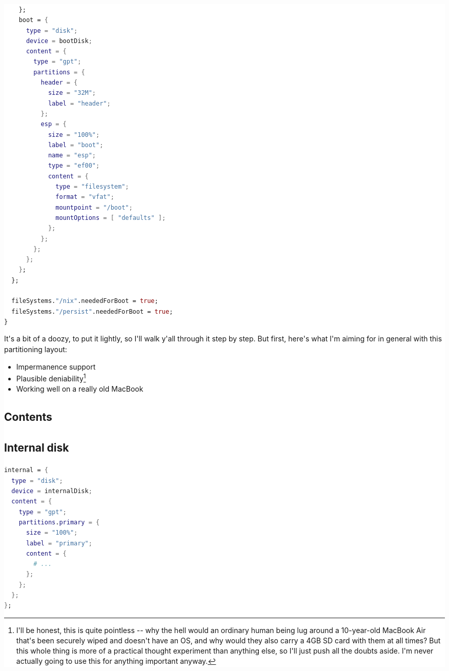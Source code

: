 ```nix
    };
    boot = {
      type = "disk";
      device = bootDisk;
      content = {
        type = "gpt";
        partitions = {
          header = {
            size = "32M";
            label = "header";
          };
          esp = {
            size = "100%";
            label = "boot";
            name = "esp";
            type = "ef00";
            content = {
              type = "filesystem";
              format = "vfat";
              mountpoint = "/boot";
              mountOptions = [ "defaults" ];
            };
          };
        };
      };
    };
  };

  fileSystems."/nix".neededForBoot = true;
  fileSystems."/persist".neededForBoot = true;
}
```

It's a bit of a doozy, to put it lightly, so I'll walk y'all through it step by step. But first, here's what I'm aiming for in general with this partitioning layout:
- Impermanence support
- Plausible deniability[^1]
- Working well on a really old MacBook

## Contents



## Internal disk

```nix
internal = {
  type = "disk";
  device = internalDisk;
  content = {
    type = "gpt";
    partitions.primary = {
      size = "100%";
      label = "primary";
      content = {
        # ...
      };
    };
  };
};
```


[^1]: I'll be honest, this is quite pointless -- why the hell would an ordinary human being lug around a 10-year-old MacBook Air that's been securely wiped and doesn't have an OS, and why would they also carry a 4GB SD card with them at all times? But this whole thing is more of a practical thought experiment than anything else, so I'll just push all the doubts aside. I'm never actually going to use this for anything important anyway.
[^2]: But they will most certainly suspect it.
[^3]: Don't hold your breath, it'll be a while -- I'm not even remotely finished with the config yet.